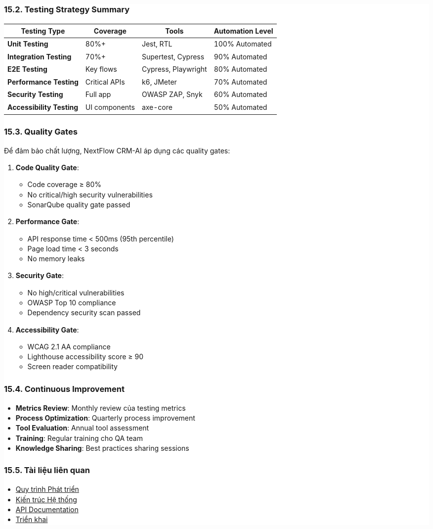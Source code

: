 ### 15.2. Testing Strategy Summary

| Testing Type | Coverage | Tools | Automation Level |
|--------------|----------|-------|------------------|
| **Unit Testing** | 80%+ | Jest, RTL | 100% Automated |
| **Integration Testing** | 70%+ | Supertest, Cypress | 90% Automated |
| **E2E Testing** | Key flows | Cypress, Playwright | 80% Automated |
| **Performance Testing** | Critical APIs | k6, JMeter | 70% Automated |
| **Security Testing** | Full app | OWASP ZAP, Snyk | 60% Automated |
| **Accessibility Testing** | UI components | axe-core | 50% Automated |

### 15.3. Quality Gates

Để đảm bảo chất lượng, NextFlow CRM-AI áp dụng các quality gates:

1. **Code Quality Gate**:
   - Code coverage ≥ 80%
   - No critical/high security vulnerabilities
   - SonarQube quality gate passed

2. **Performance Gate**:
   - API response time < 500ms (95th percentile)
   - Page load time < 3 seconds
   - No memory leaks

3. **Security Gate**:
   - No high/critical vulnerabilities
   - OWASP Top 10 compliance
   - Dependency security scan passed

4. **Accessibility Gate**:
   - WCAG 2.1 AA compliance
   - Lighthouse accessibility score ≥ 90
   - Screen reader compatibility

### 15.4. Continuous Improvement

- **Metrics Review**: Monthly review của testing metrics
- **Process Optimization**: Quarterly process improvement
- **Tool Evaluation**: Annual tool assessment
- **Training**: Regular training cho QA team
- **Knowledge Sharing**: Best practices sharing sessions

### 15.5. Tài liệu liên quan

- [Quy trình Phát triển](./development-process.md)
- [Kiến trúc Hệ thống](../02-kien-truc/kien-truc-tong-the.md)
- [API Documentation](../06-api/tong-quan-api.md)
- [Triển khai](../07-trien-khai/tong-quan.md)
